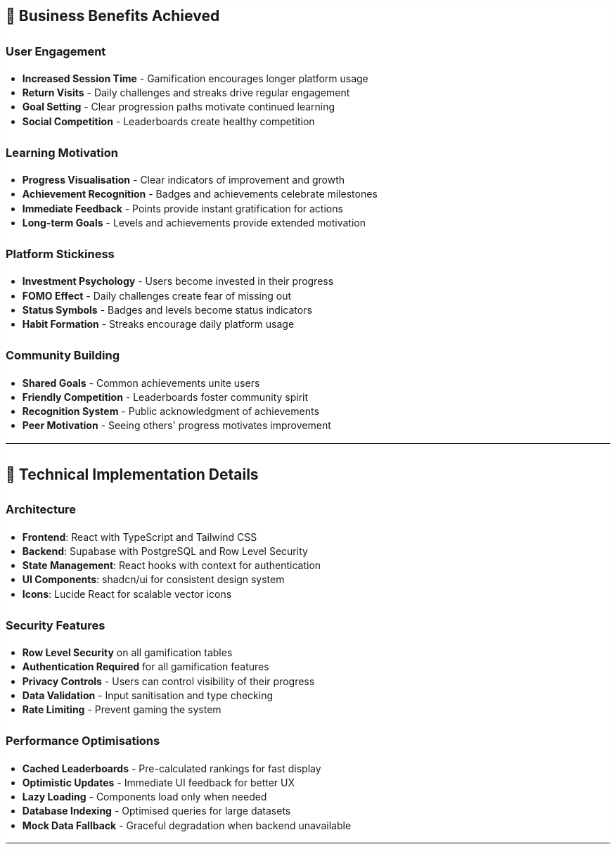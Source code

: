 
## 🎯 **Business Benefits Achieved**

### **User Engagement**
- **Increased Session Time** - Gamification encourages longer platform usage
- **Return Visits** - Daily challenges and streaks drive regular engagement
- **Goal Setting** - Clear progression paths motivate continued learning
- **Social Competition** - Leaderboards create healthy competition

### **Learning Motivation**
- **Progress Visualisation** - Clear indicators of improvement and growth
- **Achievement Recognition** - Badges and achievements celebrate milestones
- **Immediate Feedback** - Points provide instant gratification for actions
- **Long-term Goals** - Levels and achievements provide extended motivation

### **Platform Stickiness**
- **Investment Psychology** - Users become invested in their progress
- **FOMO Effect** - Daily challenges create fear of missing out
- **Status Symbols** - Badges and levels become status indicators
- **Habit Formation** - Streaks encourage daily platform usage

### **Community Building**
- **Shared Goals** - Common achievements unite users
- **Friendly Competition** - Leaderboards foster community spirit
- **Recognition System** - Public acknowledgment of achievements
- **Peer Motivation** - Seeing others' progress motivates improvement

---

## 🔧 **Technical Implementation Details**

### **Architecture**
- **Frontend**: React with TypeScript and Tailwind CSS
- **Backend**: Supabase with PostgreSQL and Row Level Security
- **State Management**: React hooks with context for authentication
- **UI Components**: shadcn/ui for consistent design system
- **Icons**: Lucide React for scalable vector icons

### **Security Features**
- **Row Level Security** on all gamification tables
- **Authentication Required** for all gamification features
- **Privacy Controls** - Users can control visibility of their progress
- **Data Validation** - Input sanitisation and type checking
- **Rate Limiting** - Prevent gaming the system

### **Performance Optimisations**
- **Cached Leaderboards** - Pre-calculated rankings for fast display
- **Optimistic Updates** - Immediate UI feedback for better UX
- **Lazy Loading** - Components load only when needed
- **Database Indexing** - Optimised queries for large datasets
- **Mock Data Fallback** - Graceful degradation when backend unavailable

---